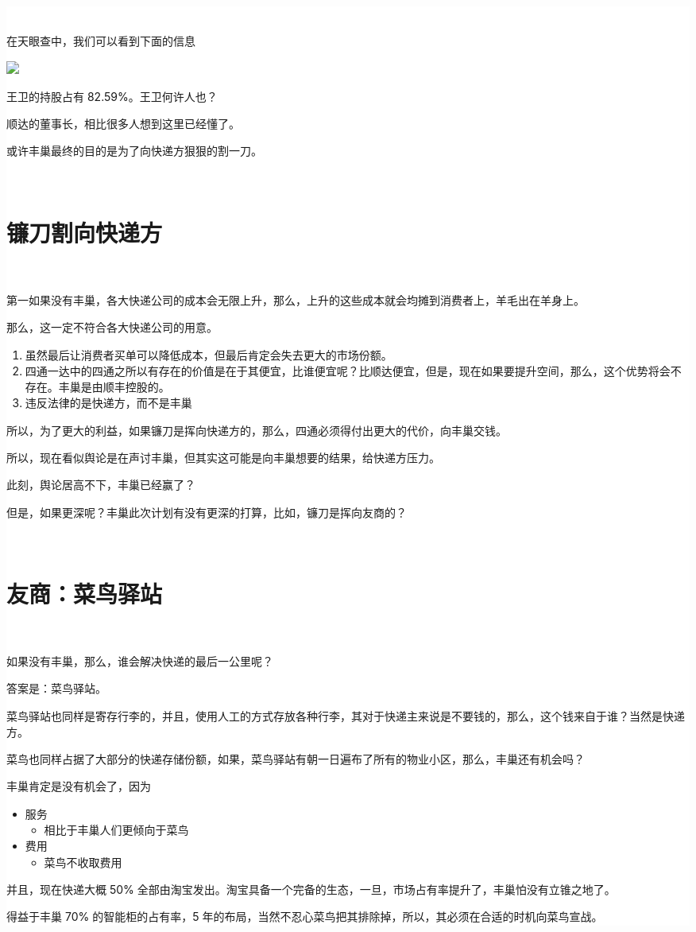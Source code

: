 <br/>

在天眼查中，我们可以看到下面的信息

![](/images/market/3_0.png)

王卫的持股占有 82.59%。王卫何许人也？

顺达的董事长，相比很多人想到这里已经懂了。

或许丰巢最终的目的是为了向快递方狠狠的割一刀。

<br/>

# 镰刀割向快递方

<br/>

第一如果没有丰巢，各大快递公司的成本会无限上升，那么，上升的这些成本就会均摊到消费者上，羊毛出在羊身上。

那么，这一定不符合各大快递公司的用意。

1. 虽然最后让消费者买单可以降低成本，但最后肯定会失去更大的市场份额。
2. 四通一达中的四通之所以有存在的价值是在于其便宜，比谁便宜呢？比顺达便宜，但是，现在如果要提升空间，那么，这个优势将会不存在。丰巢是由顺丰控股的。
3. 违反法律的是快递方，而不是丰巢

所以，为了更大的利益，如果镰刀是挥向快递方的，那么，四通必须得付出更大的代价，向丰巢交钱。

所以，现在看似舆论是在声讨丰巢，但其实这可能是向丰巢想要的结果，给快递方压力。

此刻，舆论居高不下，丰巢已经赢了？

但是，如果更深呢？丰巢此次计划有没有更深的打算，比如，镰刀是挥向友商的？

<br/>

# 友商：菜鸟驿站

<br/>

如果没有丰巢，那么，谁会解决快递的最后一公里呢？

答案是：菜鸟驿站。

菜鸟驿站也同样是寄存行李的，并且，使用人工的方式存放各种行李，其对于快递主来说是不要钱的，那么，这个钱来自于谁？当然是快递方。

菜鸟也同样占据了大部分的快递存储份额，如果，菜鸟驿站有朝一日遍布了所有的物业小区，那么，丰巢还有机会吗？

丰巢肯定是没有机会了，因为

- 服务
	- 相比于丰巢人们更倾向于菜鸟
- 费用
	- 菜鸟不收取费用

并且，现在快递大概 50% 全部由淘宝发出。淘宝具备一个完备的生态，一旦，市场占有率提升了，丰巢怕没有立锥之地了。

得益于丰巢 70% 的智能柜的占有率，5 年的布局，当然不忍心菜鸟把其排除掉，所以，其必须在合适的时机向菜鸟宣战。
